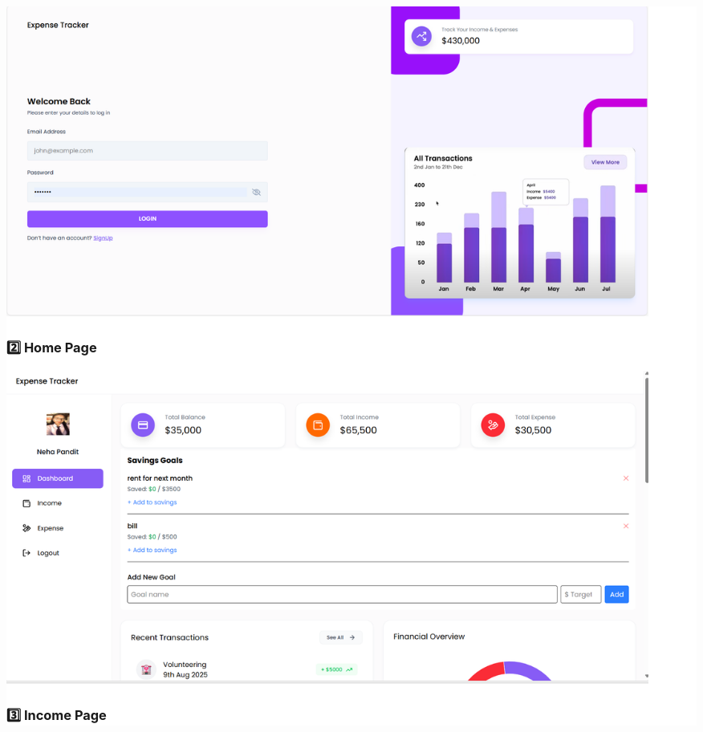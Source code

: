 <img src="assests/image1.png" alt="Login Page" width="800"/>  

### 2️⃣ Home Page  
<img src="assests/image2.png" alt="Home Page" width="800"/>  

### 3️⃣ Income Page  